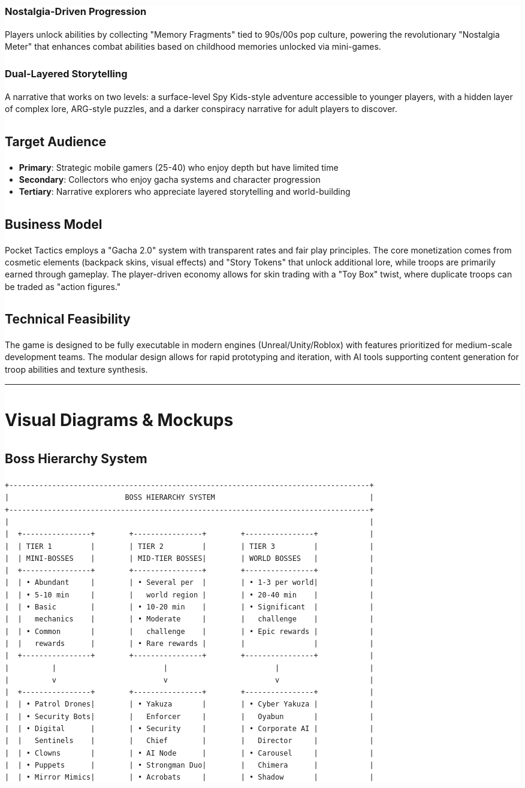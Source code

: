### Nostalgia-Driven Progression
Players unlock abilities by collecting "Memory Fragments" tied to 90s/00s pop culture, powering the revolutionary "Nostalgia Meter" that enhances combat abilities based on childhood memories unlocked via mini-games.

### Dual-Layered Storytelling
A narrative that works on two levels: a surface-level Spy Kids-style adventure accessible to younger players, with a hidden layer of complex lore, ARG-style puzzles, and a darker conspiracy narrative for adult players to discover.

## Target Audience

- **Primary**: Strategic mobile gamers (25-40) who enjoy depth but have limited time
- **Secondary**: Collectors who enjoy gacha systems and character progression
- **Tertiary**: Narrative explorers who appreciate layered storytelling and world-building

## Business Model

Pocket Tactics employs a "Gacha 2.0" system with transparent rates and fair play principles. The core monetization comes from cosmetic elements (backpack skins, visual effects) and "Story Tokens" that unlock additional lore, while troops are primarily earned through gameplay. The player-driven economy allows for skin trading with a "Toy Box" twist, where duplicate troops can be traded as "action figures."

## Technical Feasibility

The game is designed to be fully executable in modern engines (Unreal/Unity/Roblox) with features prioritized for medium-scale development teams. The modular design allows for rapid prototyping and iteration, with AI tools supporting content generation for troop abilities and texture synthesis.

---

# Visual Diagrams & Mockups

## Boss Hierarchy System
```
+------------------------------------------------------------------------------------+
|                           BOSS HIERARCHY SYSTEM                                    |
+------------------------------------------------------------------------------------+
|                                                                                    |
|  +----------------+        +----------------+        +----------------+            |
|  | TIER 1         |        | TIER 2         |        | TIER 3         |            |
|  | MINI-BOSSES    |        | MID-TIER BOSSES|        | WORLD BOSSES   |            |
|  +----------------+        +----------------+        +----------------+            |
|  | • Abundant     |        | • Several per  |        | • 1-3 per world|            |
|  | • 5-10 min     |        |   world region |        | • 20-40 min    |            |
|  | • Basic        |        | • 10-20 min    |        | • Significant  |            |
|  |   mechanics    |        | • Moderate     |        |   challenge    |            |
|  | • Common       |        |   challenge    |        | • Epic rewards |            |
|  |   rewards      |        | • Rare rewards |        |                |            |
|  +----------------+        +----------------+        +----------------+            |
|          |                         |                         |                     |
|          v                         v                         v                     |
|  +----------------+        +----------------+        +----------------+            |
|  | • Patrol Drones|        | • Yakuza       |        | • Cyber Yakuza |            |
|  | • Security Bots|        |   Enforcer     |        |   Oyabun       |            |
|  | • Digital      |        | • Security     |        | • Corporate AI |            |
|  |   Sentinels    |        |   Chief        |        |   Director     |            |
|  | • Clowns       |        | • AI Node      |        | • Carousel     |            |
|  | • Puppets      |        | • Strongman Duo|        |   Chimera      |            |
|  | • Mirror Mimics|        | • Acrobats     |        | • Shadow       |            |
```